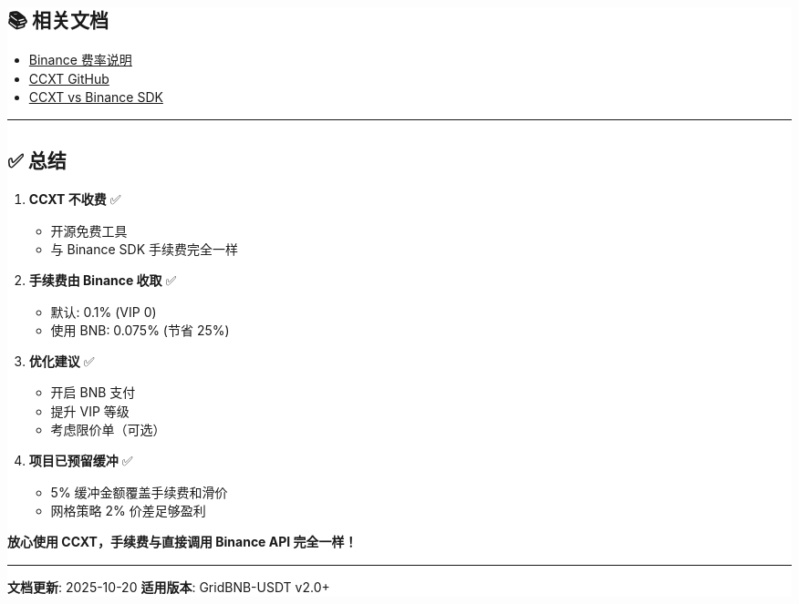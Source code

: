 
## 📚 相关文档

- [Binance 费率说明](https://www.binance.com/zh-CN/fee/schedule)
- [CCXT GitHub](https://github.com/ccxt/ccxt)
- [CCXT vs Binance SDK](CCXT_VS_BINANCE_SDK.md)

---

## ✅ 总结

1. **CCXT 不收费** ✅
   - 开源免费工具
   - 与 Binance SDK 手续费完全一样

2. **手续费由 Binance 收取** ✅
   - 默认: 0.1% (VIP 0)
   - 使用 BNB: 0.075% (节省 25%)

3. **优化建议** ✅
   - 开启 BNB 支付
   - 提升 VIP 等级
   - 考虑限价单（可选）

4. **项目已预留缓冲** ✅
   - 5% 缓冲金额覆盖手续费和滑价
   - 网格策略 2% 价差足够盈利

**放心使用 CCXT，手续费与直接调用 Binance API 完全一样！**

---

**文档更新**: 2025-10-20
**适用版本**: GridBNB-USDT v2.0+
